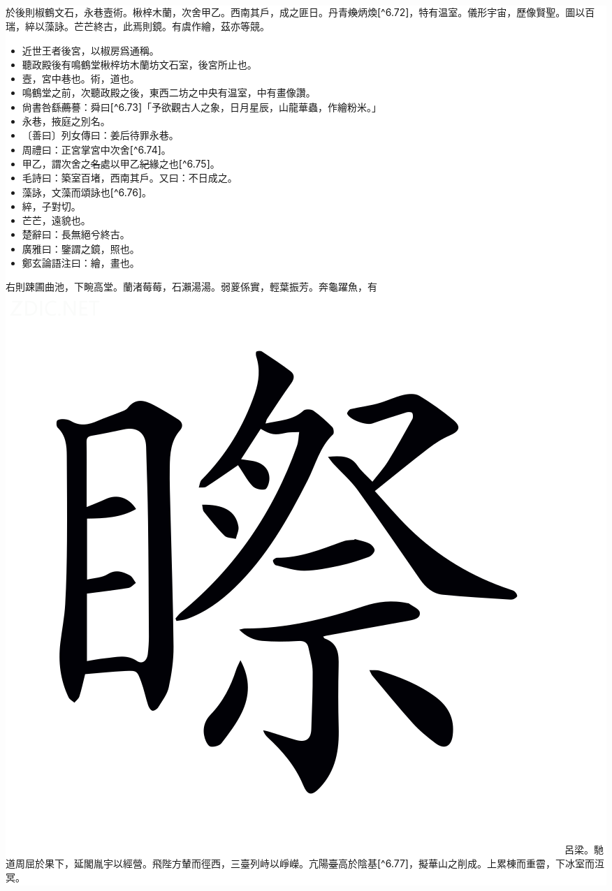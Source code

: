 於後則椒鶴文石，永巷壼術。楸梓木蘭，次舍甲乙。西南其戶，成之匪日。丹青~~煥~~炳煥[^6.72]，特有温室。儀形宇宙，歷像賢聖。圖以百瑞，綷以藻詠。芒芒終古，此焉則鏡。有虞作繪，茲亦等競。

- 近世王者後宮，以椒房爲通稱。
- 聽政殿後有鳴鶴堂楸梓坊木蘭坊文石室，後宮所止也。
- 壼，宮中巷也。術，道也。
- 鳴鶴堂之前，次聽政殿之後，東西二坊之中央有温室，中有畫像讚。
- 尙書咎繇~~薦~~謩：舜曰[^6.73]「予欲觀古人之象，日月星辰，山龍華蟲，作繪粉米。」
- 永巷，掖庭之別名。
- 〔善曰〕列女傳曰：姜后待罪永巷。
- 周禮曰：正宮掌宮中次舍[^6.74]。
- 甲乙，謂次舍之~~名~~處以甲乙~~紀~~緣之也[^6.75]。
- 毛詩曰：築室百堵，西南其戶。又曰：不日成之。
- 藻詠，文藻而頌詠也[^6.76]。
- 綷，子對切。
- 芒芒，遠貌也。
- 楚辭曰：長無絕兮終古。
- 廣雅曰：鑒謂之鏡，照也。
- 鄭玄論語注曰：繪，畫也。

右則踈圃曲池，下畹高堂。蘭渚莓莓，石瀨湯湯。弱葼係實，輕葉振芳。奔龜躍魚，有![&#x2527B;](images/2527B.svg)呂梁。馳道周屈於果下，延閣胤宇以經營。飛陛方輦而徑西，三臺列峙以崢嶸。亢陽~~臺~~高於陰基[^6.77]，擬華山之削成。上累棟而重霤，下冰室而沍冥。
